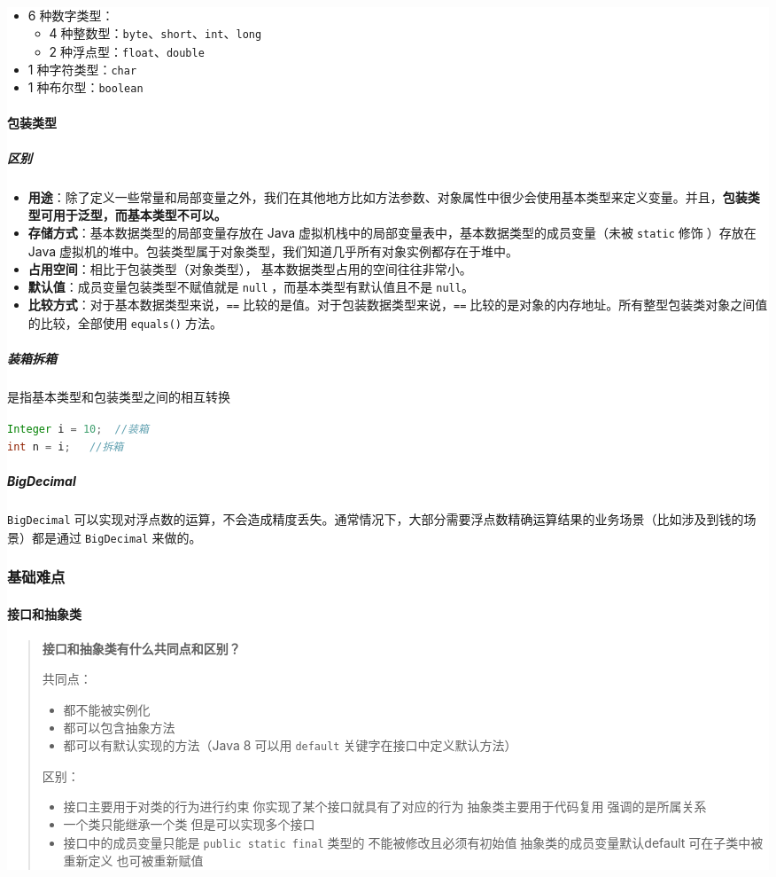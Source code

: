 - 6 种数字类型：
  - 4 种整数型：`byte`、`short`、`int`、`long`
  - 2 种浮点型：`float`、`double`
- 1 种字符类型：`char`
- 1 种布尔型：`boolean`



#### 包装类型



##### 区别

- **用途**：除了定义一些常量和局部变量之外，我们在其他地方比如方法参数、对象属性中很少会使用基本类型来定义变量。并且，**包装类型可用于泛型，而基本类型不可以。**
- **存储方式**：基本数据类型的局部变量存放在 Java 虚拟机栈中的局部变量表中，基本数据类型的成员变量（未被 `static` 修饰 ）存放在 Java 虚拟机的堆中。包装类型属于对象类型，我们知道几乎所有对象实例都存在于堆中。
- **占用空间**：相比于包装类型（对象类型）， 基本数据类型占用的空间往往非常小。
- **默认值**：成员变量包装类型不赋值就是 `null` ，而基本类型有默认值且不是 `null`。
- **比较方式**：对于基本数据类型来说，`==` 比较的是值。对于包装数据类型来说，`==` 比较的是对象的内存地址。所有整型包装类对象之间值的比较，全部使用 `equals()` 方法。



##### 装箱拆箱

是指基本类型和包装类型之间的相互转换

```java
Integer i = 10;  //装箱
int n = i;   //拆箱
```



##### BigDecimal

`BigDecimal` 可以实现对浮点数的运算，不会造成精度丢失。通常情况下，大部分需要浮点数精确运算结果的业务场景（比如涉及到钱的场景）都是通过 `BigDecimal` 来做的。



### 基础难点

#### 接口和抽象类

> **接口和抽象类有什么共同点和区别？**
>
> 共同点：
>
> - 都不能被实例化
> - 都可以包含抽象方法
> - 都可以有默认实现的方法（Java 8 可以用 `default` 关键字在接口中定义默认方法）
>
> 区别：
>
> - 接口主要用于对类的行为进行约束 你实现了某个接口就具有了对应的行为
>   抽象类主要用于代码复用 强调的是所属关系
> - 一个类只能继承一个类  但是可以实现多个接口
> - 接口中的成员变量只能是 `public static final` 类型的  不能被修改且必须有初始值
>   抽象类的成员变量默认default  可在子类中被重新定义  也可被重新赋值
